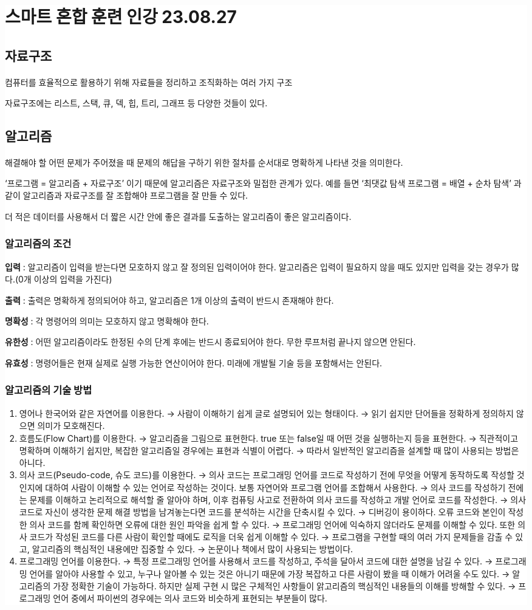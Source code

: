 # 스마트 혼합 훈련 인강 23.08.27

## 자료구조

컴퓨터를 효율적으로 활용하기 위해 자료들을 정리하고 조직화하는 여러 가지 구조

자료구조에는 리스트, 스택, 큐, 덱, 힙, 트리, 그래프 등 다양한 것들이 있다.

## 알고리즘

해결해야 할 어떤 문제가 주어졌을 때 문제의 해답을 구하기 위한 절차를 순서대로 명확하게 나타낸 것을 의미한다.

‘프로그램 = 알고리즘 + 자료구조’ 이기 때문에 알고리즘은 자료구조와 밀접한 관계가 있다. 예를 들면 ‘최댓값 탐색 프로그램 = 배열 + 순차 탐색’ 과 같이 알고리즘과 자료구조를 잘 조합해야 프로그램을 잘 만들 수 있다.

더 적은 데이터를 사용해서 더 짧은 시간 안에 좋은 결과를 도출하는 알고리즘이 좋은 알고리즘이다.

### 알고리즘의 조건

**입력** : 알고리즘이 입력을 받는다면 모호하지 않고 잘 정의된 입력이어야 한다. 알고리즘은 입력이 필요하지 않을 때도 있지만 입력을 갖는 경우가 많다.(0개 이상의 입력을 가진다)

**출력** : 출력은 명확하게 정의되어야 하고, 알고리즘은 1개 이상의 출력이 반드시 존재해야 한다.

**명확성** : 각 명령어의 의미는 모호하지 않고 명확해야 한다.

**유한성** : 어떤 알고리즘이라도 한정된 수의 단계 후에는 반드시 종료되어야 한다. 무한 루프처럼 끝나지 않으면 안된다.

**유효성** : 명령어들은 현재 실제로 실행 가능한 연산이어야 한다. 미래에 개발될 기술 등을 포함해서는 안된다.

### 알고리즘의 기술 방법

1. 영어나 한국어와 같은 자연어를 이용한다.
 → 사람이 이해하기 쉽게 글로 설명되어 있는 형태이다.
 → 읽기 쉽지만 단어들을 정확하게 정의하지 않으면 의미가 모호해진다.
2. 흐름도(Flow Chart)를 이용한다.
 → 알고리즘을 그림으로 표현한다. true 또는 false일 때 어떤 것을 실행하는지  등을 표현한다.
 → 직관적이고 명확하며 이해하기 쉽지만, 복잡한 알고리즘일 경우에는 표현과 식별이 어렵다.
 → 따라서 일반적인 알고리즘을 설계할 때 많이 사용되는 방법은 아니다.
3. 의사 코드(Pseudo-code, 슈도 코드)를 이용한다.
 → 의사 코드는 프로그래밍 언어를 코드로 작성하기 전에 무엇을 어떻게 동작하도록 작성할 것인지에 대하여 사람이 이해할 수 있는 언어로 작성하는 것이다. 보통 자연어와 프로그램 언어를 조합해서 사용한다.
 → 의사 코드를 작성하기 전에는 문제를 이해하고 논리적으로 해석할 줄 알아야 하며, 이후 컴퓨팅 사고로 전환하여 의사 코드를 작성하고 개발 언어로 코드를 작성한다.
 → 의사 코드로 자신이 생각한 문제 해결 방법을 남겨놓는다면 코드를 분석하는 시간을 단축시킬 수 있다.
 → 디버깅이 용이하다. 오류 코드와 본인이 작성한 의사 코드를 함께 확인하면 오류에 대한 원인 파악을 쉽게 할 수 있다.
 → 프로그래밍 언어에 익숙하지 않더라도 문제를 이해할 수 있다. 또한 의사 코드가 작성된 코드를 다른 사람이 확인할 때에도 로직을 더욱 쉽게 이해할 수 있다.
 → 프로그램을 구현할 때의 여러 가지 문제들을 감출 수 있고, 알고리즘의 핵심적인 내용에만 집중할 수 있다.
 → 논문이나 책에서 많이 사용되는 방법이다.
4. 프로그래밍 언어를 이용한다.
 → 특정 프로그래밍 언어를 사용해서 코드를 작성하고, 주석을 달아서 코드에 대한 설명을 남길 수 있다.
 → 프로그래밍 언어를 알아야 사용할 수 있고, 누구나 알아볼 수 있는 것은 아니기 때문에 가장 복잡하고 다른 사람이 봤을 때 이해가 어려울 수도 있다.
 → 알고리즘의 가장 정확한 기술이 가능하다. 하지만 실제 구현 시 많은 구체적인 사항들이 앍고리즘의 핵심적인 내용들의 이해를 방해할 수 있다.
 → 프로그래밍 언어 중에서 파이썬의 경우에는 의사 코드와 비슷하게 표현되는 부분들이 많다.
